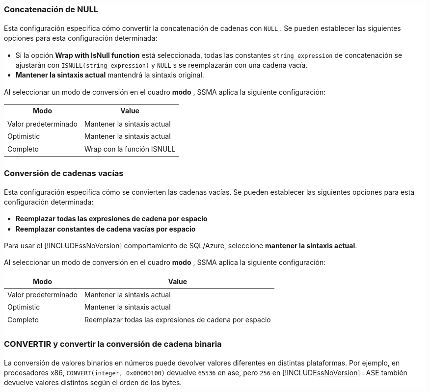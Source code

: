 ### <a name="concatenation-of-null"></a>Concatenación de NULL

Esta configuración especifica cómo convertir la concatenación de cadenas con `NULL` . Se pueden establecer las siguientes opciones para esta configuración determinada:

- Si la opción **Wrap with IsNull function** está seleccionada, todas las constantes `string_expression` de concatenación se ajustarán con `ISNULL(string_expression)` y `NULL` s se reemplazarán con una cadena vacía.
- **Mantener la sintaxis actual** mantendrá la sintaxis original.

Al seleccionar un modo de conversión en el cuadro **modo** , SSMA aplica la siguiente configuración:

|Modo|Value|
|-|-|
|Valor predeterminado|Mantener la sintaxis actual|
|Optimistic|Mantener la sintaxis actual|
|Completo|Wrap con la función ISNULL|

### <a name="conversion-of-empty-strings"></a>Conversión de cadenas vacías

Esta configuración especifica cómo se convierten las cadenas vacías. Se pueden establecer las siguientes opciones para esta configuración determinada:

- **Reemplazar todas las expresiones de cadena por espacio**
- **Reemplazar constantes de cadena vacías por espacio**

Para usar el [!INCLUDE[ssNoVersion](../../includes/ssnoversion-md.md)] comportamiento de SQL/Azure, seleccione **mantener la sintaxis actual**.

Al seleccionar un modo de conversión en el cuadro **modo** , SSMA aplica la siguiente configuración:

|Modo|Value|
|-|-|
|Valor predeterminado|Mantener la sintaxis actual|
|Optimistic|Mantener la sintaxis actual|
|Completo|Reemplazar todas las expresiones de cadena por espacio|

### <a name="convert-and-cast-binary-string-conversion"></a>CONVERTIR y convertir la conversión de cadena binaria

La conversión de valores binarios en números puede devolver valores diferentes en distintas plataformas. Por ejemplo, en procesadores x86, `CONVERT(integer, 0x00000100)` devuelve `65536` en ase, pero `256` en [!INCLUDE[ssNoVersion](../../includes/ssnoversion-md.md)] . ASE también devuelve valores distintos según el orden de los bytes.
